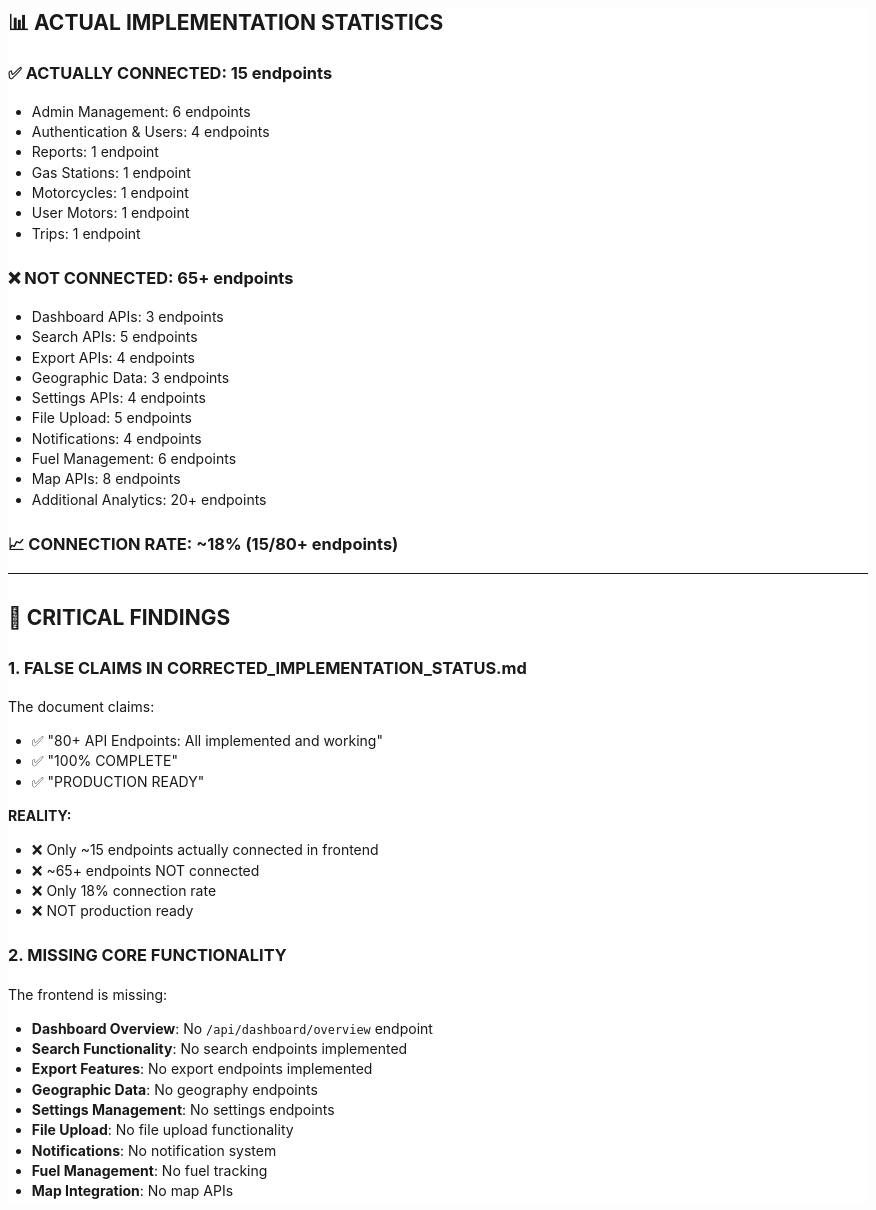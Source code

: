 
## 📊 **ACTUAL IMPLEMENTATION STATISTICS**

### **✅ ACTUALLY CONNECTED: 15 endpoints**
- Admin Management: 6 endpoints
- Authentication & Users: 4 endpoints
- Reports: 1 endpoint
- Gas Stations: 1 endpoint
- Motorcycles: 1 endpoint
- User Motors: 1 endpoint
- Trips: 1 endpoint

### **❌ NOT CONNECTED: 65+ endpoints**
- Dashboard APIs: 3 endpoints
- Search APIs: 5 endpoints
- Export APIs: 4 endpoints
- Geographic Data: 3 endpoints
- Settings APIs: 4 endpoints
- File Upload: 5 endpoints
- Notifications: 4 endpoints
- Fuel Management: 6 endpoints
- Map APIs: 8 endpoints
- Additional Analytics: 20+ endpoints

### **📈 CONNECTION RATE: ~18% (15/80+ endpoints)**

---

## 🚨 **CRITICAL FINDINGS**

### **1. FALSE CLAIMS IN CORRECTED_IMPLEMENTATION_STATUS.md**

The document claims:
- ✅ "80+ API Endpoints: All implemented and working"
- ✅ "100% COMPLETE"
- ✅ "PRODUCTION READY"

**REALITY:**
- ❌ Only ~15 endpoints actually connected in frontend
- ❌ ~65+ endpoints NOT connected
- ❌ Only 18% connection rate
- ❌ NOT production ready

### **2. MISSING CORE FUNCTIONALITY**

The frontend is missing:
- **Dashboard Overview**: No `/api/dashboard/overview` endpoint
- **Search Functionality**: No search endpoints implemented
- **Export Features**: No export endpoints implemented
- **Geographic Data**: No geography endpoints
- **Settings Management**: No settings endpoints
- **File Upload**: No file upload functionality
- **Notifications**: No notification system
- **Fuel Management**: No fuel tracking
- **Map Integration**: No map APIs
